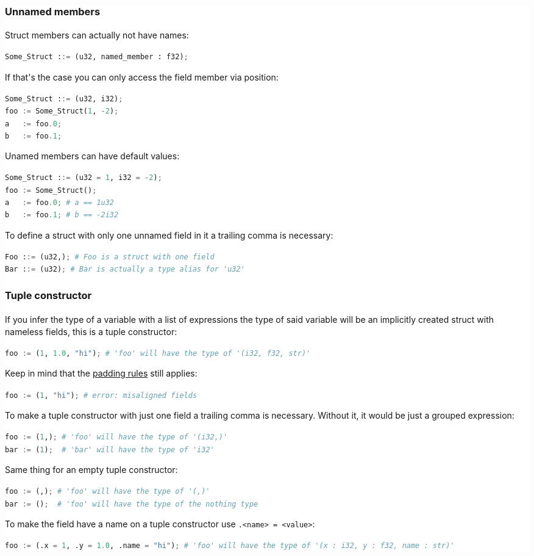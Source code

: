 ### Unnamed members
Struct members can actually not have names:
```py
Some_Struct ::= (u32, named_member : f32);
```

If that's the case you can only access the field member via position:
```py
Some_Struct ::= (u32, i32);
foo := Some_Struct(1, -2);
a   := foo.0;
b   := foo.1;
```

Unamed members can have default values:
```py
Some_Struct ::= (u32 = 1, i32 = -2);
foo := Some_Struct();
a   := foo.0; # a == 1u32
b   := foo.1; # b == -2i32
```

To define a struct with only one unnamed field in it a trailing comma is necessary:
```py
Foo ::= (u32,); # Foo is a struct with one field
Bar ::= (u32); # Bar is actually a type alias for 'u32'
```

### Tuple constructor
If you infer the type of a variable with a list of expressions the type of said variable will be an implicitly created struct with nameless fields, this is a tuple constructor:
```py
foo := (1, 1.0, "hi"); # 'foo' will have the type of '(i32, f32, str)'
```

Keep in mind that the [padding rules](#Struct-padding) still applies:
```py
foo := (1, "hi"); # error: misaligned fields
```

To make a tuple constructor with just one field a trailing comma is necessary. Without it, it would be just a grouped expression:
```py
foo := (1,); # 'foo' will have the type of '(i32,)'
bar := (1);  # 'bar' will have the type of 'i32'
```

Same thing for an empty tuple constructor:
```py
foo := (,); # 'foo' will have the type of '(,)'
bar := ();  # 'foo' will have the type of the nothing type
```

To make the field have a name on a tuple constructor use `.<name> = <value>`:
```py
foo := (.x = 1, .y = 1.0, .name = "hi"); # 'foo' will have the type of '(x : i32, y : f32, name : str)'
```
